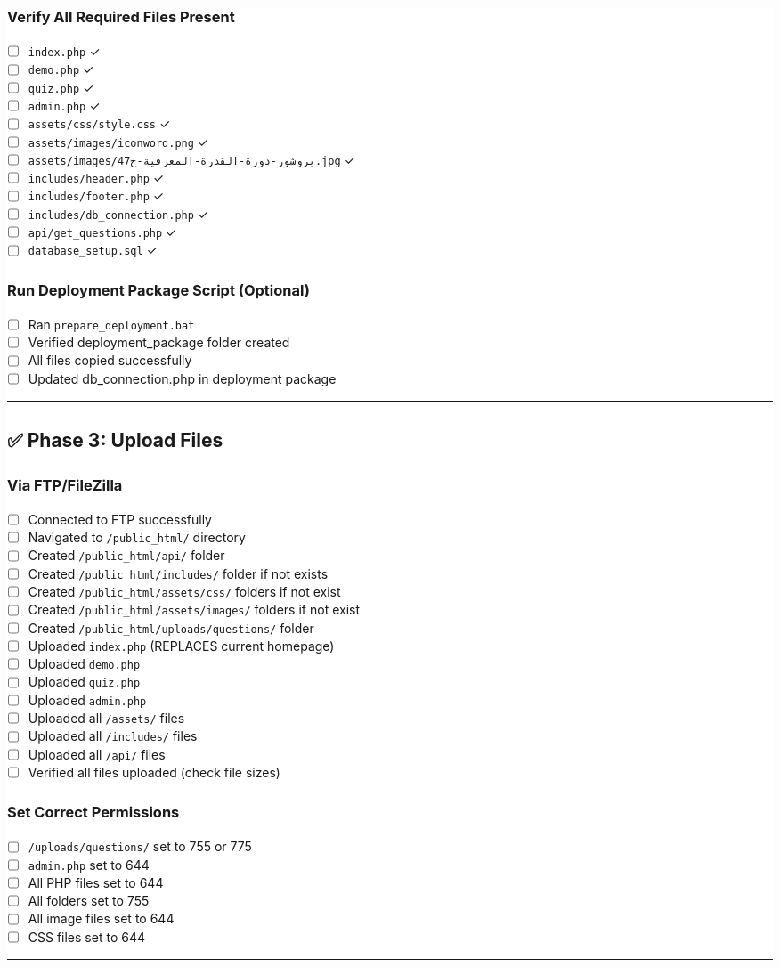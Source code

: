 ### Verify All Required Files Present
- [ ] `index.php` ✓
- [ ] `demo.php` ✓
- [ ] `quiz.php` ✓
- [ ] `admin.php` ✓
- [ ] `assets/css/style.css` ✓
- [ ] `assets/images/iconword.png` ✓
- [ ] `assets/images/بروشور-دورة-القدرة-المعرفية-ج47.jpg` ✓
- [ ] `includes/header.php` ✓
- [ ] `includes/footer.php` ✓
- [ ] `includes/db_connection.php` ✓
- [ ] `api/get_questions.php` ✓
- [ ] `database_setup.sql` ✓

### Run Deployment Package Script (Optional)
- [ ] Ran `prepare_deployment.bat`
- [ ] Verified deployment_package folder created
- [ ] All files copied successfully
- [ ] Updated db_connection.php in deployment package

---

## ✅ Phase 3: Upload Files

### Via FTP/FileZilla
- [ ] Connected to FTP successfully
- [ ] Navigated to `/public_html/` directory
- [ ] Created `/public_html/api/` folder
- [ ] Created `/public_html/includes/` folder if not exists
- [ ] Created `/public_html/assets/css/` folders if not exist
- [ ] Created `/public_html/assets/images/` folders if not exist
- [ ] Created `/public_html/uploads/questions/` folder
- [ ] Uploaded `index.php` (REPLACES current homepage)
- [ ] Uploaded `demo.php`
- [ ] Uploaded `quiz.php`
- [ ] Uploaded `admin.php`
- [ ] Uploaded all `/assets/` files
- [ ] Uploaded all `/includes/` files
- [ ] Uploaded all `/api/` files
- [ ] Verified all files uploaded (check file sizes)

### Set Correct Permissions
- [ ] `/uploads/questions/` set to 755 or 775
- [ ] `admin.php` set to 644
- [ ] All PHP files set to 644
- [ ] All folders set to 755
- [ ] All image files set to 644
- [ ] CSS files set to 644

---
